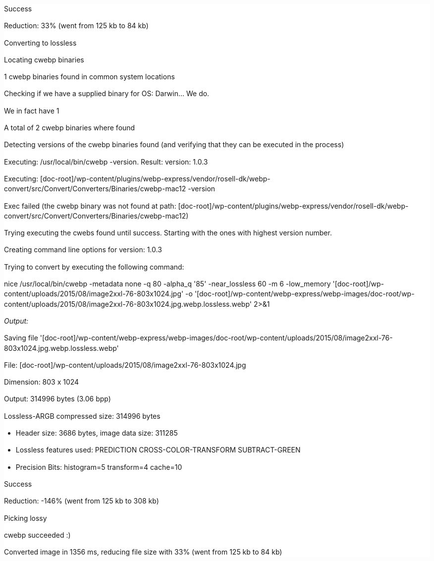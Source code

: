 Success

Reduction: 33% (went from 125 kb to 84 kb)


Converting to lossless

Locating cwebp binaries

1 cwebp binaries found in common system locations

Checking if we have a supplied binary for OS: Darwin... We do.

We in fact have 1

A total of 2 cwebp binaries where found

Detecting versions of the cwebp binaries found (and verifying that they can be executed in the process)

Executing: /usr/local/bin/cwebp -version. Result: version: 1.0.3

Executing: [doc-root]/wp-content/plugins/webp-express/vendor/rosell-dk/webp-convert/src/Convert/Converters/Binaries/cwebp-mac12 -version

Exec failed (the cwebp binary was not found at path: [doc-root]/wp-content/plugins/webp-express/vendor/rosell-dk/webp-convert/src/Convert/Converters/Binaries/cwebp-mac12)

Trying executing the cwebs found until success. Starting with the ones with highest version number.

Creating command line options for version: 1.0.3

Trying to convert by executing the following command:

nice /usr/local/bin/cwebp -metadata none -q 80 -alpha_q '85' -near_lossless 60 -m 6 -low_memory '[doc-root]/wp-content/uploads/2015/08/image2xxl-76-803x1024.jpg' -o '[doc-root]/wp-content/webp-express/webp-images/doc-root/wp-content/uploads/2015/08/image2xxl-76-803x1024.jpg.webp.lossless.webp' 2>&1


*Output:* 

Saving file '[doc-root]/wp-content/webp-express/webp-images/doc-root/wp-content/uploads/2015/08/image2xxl-76-803x1024.jpg.webp.lossless.webp'

File:      [doc-root]/wp-content/uploads/2015/08/image2xxl-76-803x1024.jpg

Dimension: 803 x 1024

Output:    314996 bytes (3.06 bpp)

Lossless-ARGB compressed size: 314996 bytes

  * Header size: 3686 bytes, image data size: 311285

  * Lossless features used: PREDICTION CROSS-COLOR-TRANSFORM SUBTRACT-GREEN

  * Precision Bits: histogram=5 transform=4 cache=10


Success

Reduction: -146% (went from 125 kb to 308 kb)


Picking lossy

cwebp succeeded :)


Converted image in 1356 ms, reducing file size with 33% (went from 125 kb to 84 kb)

